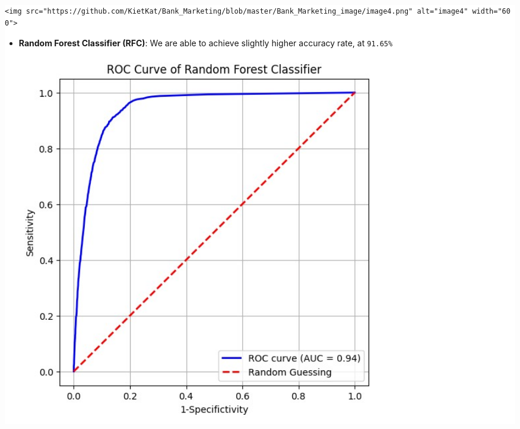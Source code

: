     <img src="https://github.com/KietKat/Bank_Marketing/blob/master/Bank_Marketing_image/image4.png" alt="image4" width="600">
</a>

* **Random Forest Classifier (RFC)**: We are able to achieve slightly higher accuracy rate, at `91.65%`
  
   <a href="https://github.com/KietKat/Bank_Marketing/blob/master/Bank_Marketing_image/image5.png" target="_blank">
    <img src="https://github.com/KietKat/Bank_Marketing/blob/master/Bank_Marketing_image/image5.png" alt="image5" width="600">